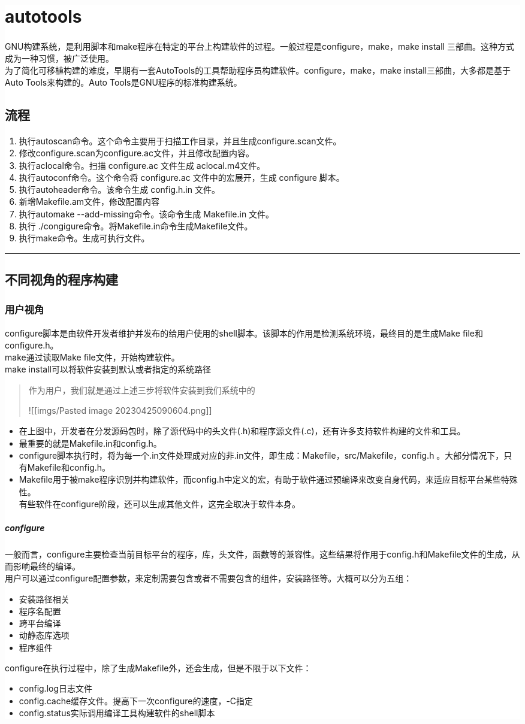 # autotools
GNU构建系统，是利用脚本和make程序在特定的平台上构建软件的过程。一般过程是configure，make，make install 三部曲。这种方式成为一种习惯，被广泛使用。  
为了简化可移植构建的难度，早期有一套AutoTools的工具帮助程序员构建软件。configure，make，make install三部曲，大多都是基于Auto Tools来构建的。Auto Tools是GNU程序的标准构建系统。


## 流程
1. 执行autoscan命令。这个命令主要用于扫描工作目录，并且生成configure.scan文件。
2. 修改configure.scan为configure.ac文件，并且修改配置内容。
3. 执行aclocal命令。扫描 configure.ac 文件生成 aclocal.m4文件。
4. 执行autoconf命令。这个命令将 configure.ac 文件中的宏展开，生成 configure 脚本。
5. 执行autoheader命令。该命令生成 config.h.in 文件。
6. 新增Makefile.am文件，修改配置内容
7. 执行automake --add-missing命令。该命令生成 Makefile.in 文件。
8. 执行 ./congigure命令。将Makefile.in命令生成Makefile文件。
9. 执行make命令。生成可执行文件。


* * *

## 不同视角的程序构建

### 用户视角

configure脚本是由软件开发者维护并发布的给用户使用的shell脚本。该脚本的作用是检测系统环境，最终目的是生成Make file和configure.h。  
make通过读取Make file文件，开始构建软件。  
make install可以将软件安装到默认或者指定的系统路径

> 作为用户，我们就是通过上述三步将软件安装到我们系统中的
> 
>   ![[imgs/Pasted image 20230425090604.png]]

+   在上图中，开发者在分发源码包时，除了源代码中的头文件(.h)和程序源文件(.c)，还有许多支持软件构建的文件和工具。
+   最重要的就是Makefile.in和config.h。
+   configure脚本执行时，将为每一个.in文件处理成对应的非.in文件，即生成：Makefile，src/Makefile，config.h 。大部分情况下，只有Makefile和config.h。
+   Makefile用于被make程序识别并构建软件，而config.h中定义的宏，有助于软件通过预编译来改变自身代码，来适应目标平台某些特殊性。  
    有些软件在configure阶段，还可以生成其他文件，这完全取决于软件本身。

##### configure

一般而言，configure主要检查当前目标平台的程序，库，头文件，函数等的兼容性。这些结果将作用于config.h和Makefile文件的生成，从而影响最终的编译。  
用户可以通过configure配置参数，来定制需要包含或者不需要包含的组件，安装路径等。大概可以分为五组：

+   安装路径相关
+   程序名配置
+   跨平台编译
+   动静态库选项
+   程序组件

configure在执行过程中，除了生成Makefile外，还会生成，但是不限于以下文件：

+   config.log日志文件
+   config.cache缓存文件。提高下一次configure的速度，-C指定
+   config.status实际调用编译工具构建软件的shell脚本
